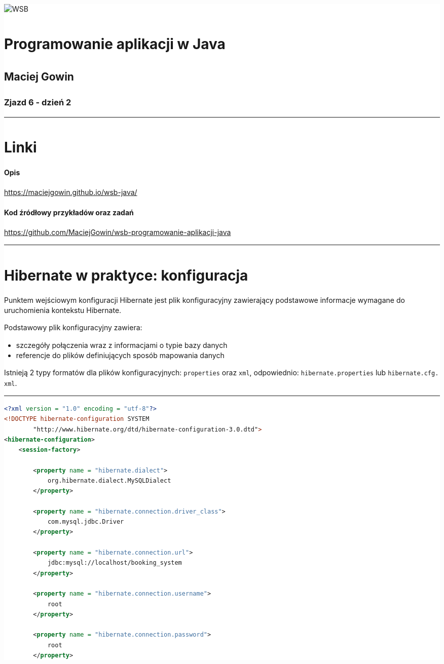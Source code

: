 ![WSB](https://maciejgowin.github.io/assets/img/wsb-logo-wroclaw.png)

# Programowanie aplikacji w Java

## Maciej Gowin

### Zjazd 6 - dzień 2

---

# Linki

#### Opis
https://maciejgowin.github.io/wsb-java/

#### Kod źródłowy przykładów oraz zadań
https://github.com/MaciejGowin/wsb-programowanie-aplikacji-java


---
# Hibernate w praktyce: konfiguracja

Punktem wejściowym konfiguracji Hibernate jest plik konfiguracyjny zawierający podstawowe informacje wymagane do uruchomienia kontekstu Hibernate. 

Podstawowy plik konfiguracyjny zawiera:
- szczegóły połączenia wraz z informacjami o typie bazy danych
- referencje do plików definiujących sposób mapowania danych

Istnieją 2 typy formatów dla plików konfiguracyjnych: `properties` oraz `xml`, odpowiednio: `hibernate.properties` lub `hibernate.cfg.xml`.

---

```xml
<?xml version = "1.0" encoding = "utf-8"?>
<!DOCTYPE hibernate-configuration SYSTEM
        "http://www.hibernate.org/dtd/hibernate-configuration-3.0.dtd">
<hibernate-configuration>
    <session-factory>

        <property name = "hibernate.dialect">
            org.hibernate.dialect.MySQLDialect
        </property>

        <property name = "hibernate.connection.driver_class">
            com.mysql.jdbc.Driver
        </property>

        <property name = "hibernate.connection.url">
            jdbc:mysql://localhost/booking_system
        </property>

        <property name = "hibernate.connection.username">
            root
        </property>

        <property name = "hibernate.connection.password">
            root
        </property>

```